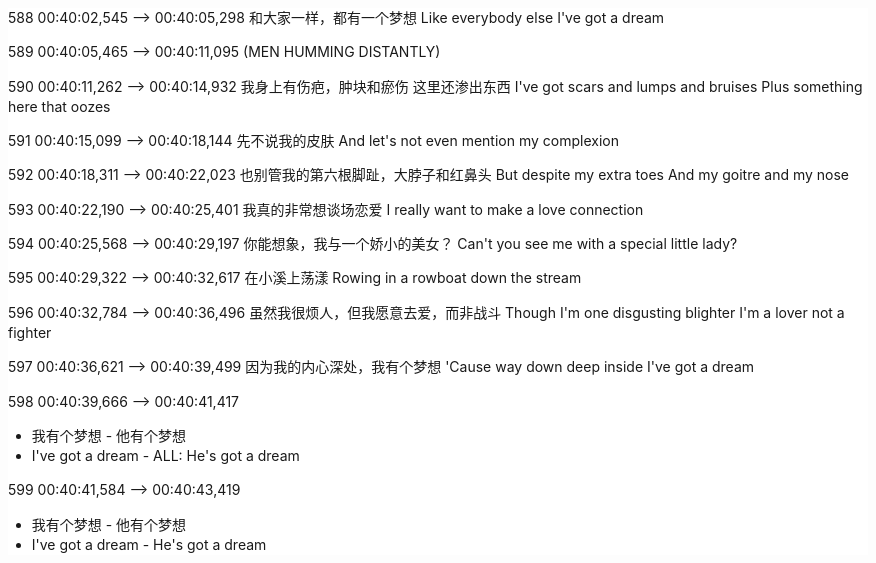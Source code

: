 588
00:40:02,545 --> 00:40:05,298
和大家一样，都有一个梦想
Like everybody else I've got a dream

589
00:40:05,465 --> 00:40:11,095
(MEN HUMMING DISTANTLY)

590
00:40:11,262 --> 00:40:14,932
我身上有伤疤，肿块和瘀伤 这里还渗出东西
I've got scars and lumps and bruises Plus something here that oozes

591
00:40:15,099 --> 00:40:18,144
先不说我的皮肤
And let's not even mention my complexion

592
00:40:18,311 --> 00:40:22,023
也别管我的第六根脚趾，大脖子和红鼻头
But despite my extra toes And my goitre and my nose

593
00:40:22,190 --> 00:40:25,401
我真的非常想谈场恋爱
I really want to make a love connection

594
00:40:25,568 --> 00:40:29,197
你能想象，我与一个娇小的美女？
Can't you see me with a special little lady?

595
00:40:29,322 --> 00:40:32,617
在小溪上荡漾
Rowing in a rowboat down the stream

596
00:40:32,784 --> 00:40:36,496
虽然我很烦人，但我愿意去爱，而非战斗
Though I'm one disgusting blighter I'm a lover not a fighter

597
00:40:36,621 --> 00:40:39,499
因为我的内心深处，我有个梦想
'Cause way down deep inside I've got a dream

598
00:40:39,666 --> 00:40:41,417
- 我有个梦想 - 他有个梦想
- I've got a dream - ALL: He's got a dream

599
00:40:41,584 --> 00:40:43,419
- 我有个梦想 - 他有个梦想
- I've got a dream - He's got a dream
